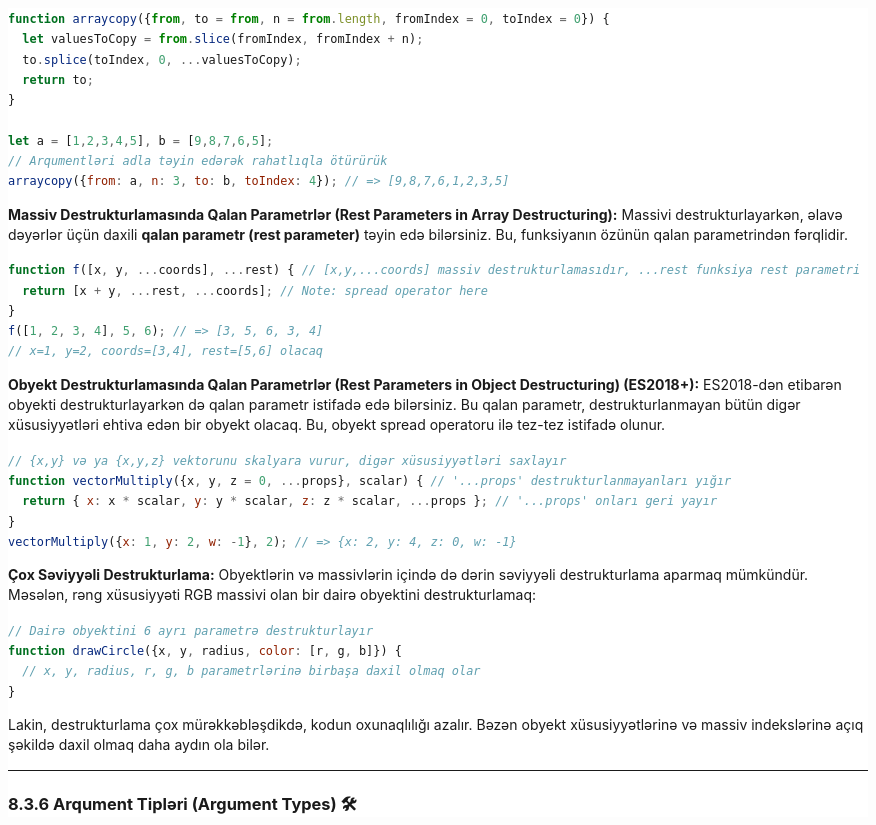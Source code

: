 ```javascript
function arraycopy({from, to = from, n = from.length, fromIndex = 0, toIndex = 0}) {
  let valuesToCopy = from.slice(fromIndex, fromIndex + n);
  to.splice(toIndex, 0, ...valuesToCopy);
  return to;
}

let a = [1,2,3,4,5], b = [9,8,7,6,5];
// Arqumentləri adla təyin edərək rahatlıqla ötürürük
arraycopy({from: a, n: 3, to: b, toIndex: 4}); // => [9,8,7,6,1,2,3,5]
```

**Massiv Destrukturlamasında Qalan Parametrlər (Rest Parameters in Array Destructuring):**
Massivi destrukturlayarkən, əlavə dəyərlər üçün daxili **qalan parametr (rest parameter)** təyin edə bilərsiniz. Bu, funksiyanın özünün qalan parametrindən fərqlidir.

```javascript
function f([x, y, ...coords], ...rest) { // [x,y,...coords] massiv destrukturlamasıdır, ...rest funksiya rest parametri
  return [x + y, ...rest, ...coords]; // Note: spread operator here
}
f([1, 2, 3, 4], 5, 6); // => [3, 5, 6, 3, 4]
// x=1, y=2, coords=[3,4], rest=[5,6] olacaq
```

**Obyekt Destrukturlamasında Qalan Parametrlər (Rest Parameters in Object Destructuring) (ES2018+):**
ES2018-dən etibarən obyekti destrukturlayarkən də qalan parametr istifadə edə bilərsiniz. Bu qalan parametr, destrukturlanmayan bütün digər xüsusiyyətləri ehtiva edən bir obyekt olacaq. Bu, obyekt spread operatoru ilə tez-tez istifadə olunur.

```javascript
// {x,y} və ya {x,y,z} vektorunu skalyara vurur, digər xüsusiyyətləri saxlayır
function vectorMultiply({x, y, z = 0, ...props}, scalar) { // '...props' destrukturlanmayanları yığır
  return { x: x * scalar, y: y * scalar, z: z * scalar, ...props }; // '...props' onları geri yayır
}
vectorMultiply({x: 1, y: 2, w: -1}, 2); // => {x: 2, y: 4, z: 0, w: -1}
```

**Çox Səviyyəli Destrukturlama:**
Obyektlərin və massivlərin içində də dərin səviyyəli destrukturlama aparmaq mümkündür. Məsələn, rəng xüsusiyyəti RGB massivi olan bir dairə obyektini destrukturlamaq:

```javascript
// Dairə obyektini 6 ayrı parametrə destrukturlayır
function drawCircle({x, y, radius, color: [r, g, b]}) {
  // x, y, radius, r, g, b parametrlərinə birbaşa daxil olmaq olar
}
```
Lakin, destrukturlama çox mürəkkəbləşdikdə, kodun oxunaqlılığı azalır. Bəzən obyekt xüsusiyyətlərinə və massiv indekslərinə açıq şəkildə daxil olmaq daha aydın ola bilər.

---

### 8.3.6 Arqument Tipləri (Argument Types) 🛠️
